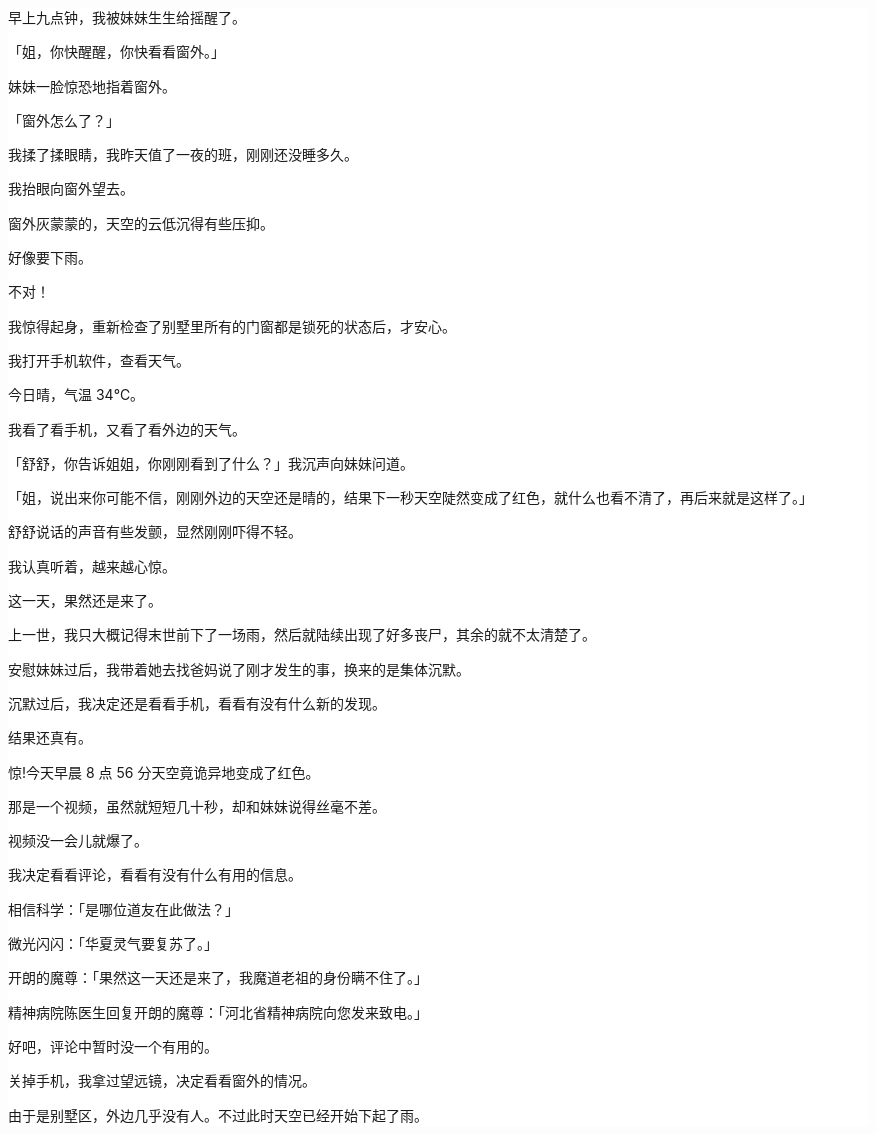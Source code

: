 早上九点钟，我被妹妹生生给摇醒了。

「姐，你快醒醒，你快看看窗外。」

妹妹一脸惊恐地指着窗外。

「窗外怎么了？」

我揉了揉眼睛，我昨天值了一夜的班，刚刚还没睡多久。

我抬眼向窗外望去。

窗外灰蒙蒙的，天空的云低沉得有些压抑。

好像要下雨。

不对！

我惊得起身，重新检查了别墅里所有的门窗都是锁死的状态后，才安心。

我打开手机软件，查看天气。

今日晴，气温 34℃。

我看了看手机，又看了看外边的天气。

「舒舒，你告诉姐姐，你刚刚看到了什么？」我沉声向妹妹问道。

「姐，说出来你可能不信，刚刚外边的天空还是晴的，结果下一秒天空陡然变成了红色，就什么也看不清了，再后来就是这样了。」

舒舒说话的声音有些发颤，显然刚刚吓得不轻。

我认真听着，越来越心惊。

这一天，果然还是来了。

上一世，我只大概记得末世前下了一场雨，然后就陆续出现了好多丧尸，其余的就不太清楚了。

安慰妹妹过后，我带着她去找爸妈说了刚才发生的事，换来的是集体沉默。

沉默过后，我决定还是看看手机，看看有没有什么新的发现。

结果还真有。

惊!今天早晨 8 点 56 分天空竟诡异地变成了红色。

那是一个视频，虽然就短短几十秒，却和妹妹说得丝毫不差。

视频没一会儿就爆了。

我决定看看评论，看看有没有什么有用的信息。

相信科学：「是哪位道友在此做法？」

微光闪闪：「华夏灵气要复苏了。」

开朗的魔尊：「果然这一天还是来了，我魔道老祖的身份瞒不住了。」

精神病院陈医生回复开朗的魔尊：「河北省精神病院向您发来致电。」

好吧，评论中暂时没一个有用的。

关掉手机，我拿过望远镜，决定看看窗外的情况。

由于是别墅区，外边几乎没有人。不过此时天空已经开始下起了雨。
